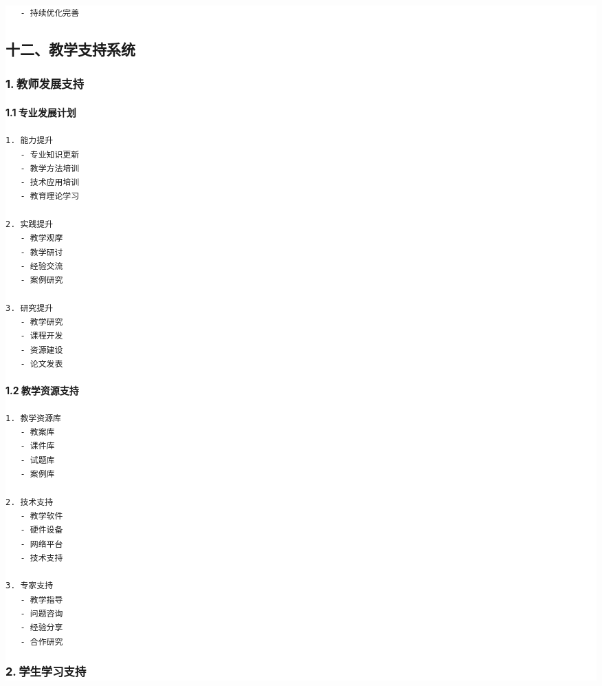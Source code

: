 ```改进机制
   - 持续优化完善
```

## 十二、教学支持系统

### 1. 教师发展支持

#### 1.1 专业发展计划

```发展计划
1. 能力提升
   - 专业知识更新
   - 教学方法培训
   - 技术应用培训
   - 教育理论学习

2. 实践提升
   - 教学观摩
   - 教学研讨
   - 经验交流
   - 案例研究

3. 研究提升
   - 教学研究
   - 课程开发
   - 资源建设
   - 论文发表
```

#### 1.2 教学资源支持

```资源支持
1. 教学资源库
   - 教案库
   - 课件库
   - 试题库
   - 案例库

2. 技术支持
   - 教学软件
   - 硬件设备
   - 网络平台
   - 技术支持

3. 专家支持
   - 教学指导
   - 问题咨询
   - 经验分享
   - 合作研究
```

### 2. 学生学习支持
